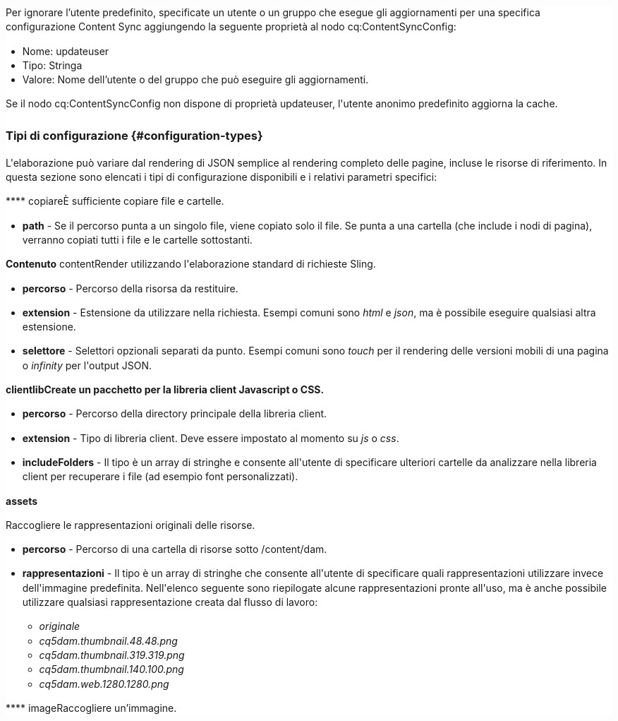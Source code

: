 Per ignorare l’utente predefinito, specificate un utente o un gruppo che esegue gli aggiornamenti per una specifica configurazione Content Sync aggiungendo la seguente proprietà al nodo cq:ContentSyncConfig:

* Nome: updateuser
* Tipo: Stringa
* Valore: Nome dell’utente o del gruppo che può eseguire gli aggiornamenti.

Se il nodo cq:ContentSyncConfig non dispone di proprietà updateuser, l&#39;utente anonimo predefinito aggiorna la cache.

### Tipi di configurazione {#configuration-types}

L&#39;elaborazione può variare dal rendering di JSON semplice al rendering completo delle pagine, incluse le risorse di riferimento. In questa sezione sono elencati i tipi di configurazione disponibili e i relativi parametri specifici:

**** copiareÈ sufficiente copiare file e cartelle.

* **path**  - Se il percorso punta a un singolo file, viene copiato solo il file. Se punta a una cartella (che include i nodi di pagina), verranno copiati tutti i file e le cartelle sottostanti.

**Contenuto** contentRender utilizzando l&#39;elaborazione standard di richieste Sling.

* **percorso**  - Percorso della risorsa da restituire.
* **extension** - Estensione da utilizzare nella richiesta. Esempi comuni sono *html* e *json*, ma è possibile eseguire qualsiasi altra estensione.

* **selettore** - Selettori opzionali separati da punto. Esempi comuni sono *touch* per il rendering delle versioni mobili di una pagina o *infinity* per l&#39;output JSON.

**clientlibCreate un pacchetto per la libreria client Javascript o CSS.** 

* **percorso**  - Percorso della directory principale della libreria client.
* **extension** - Tipo di libreria client. Deve essere impostato al momento su *js* o *css*.

* **includeFolders** - Il tipo è un array di stringhe e consente all&#39;utente di specificare ulteriori cartelle da analizzare nella libreria client per recuperare i file (ad esempio font personalizzati).

**assets**

Raccogliere le rappresentazioni originali delle risorse.

* **percorso**  - Percorso di una cartella di risorse sotto /content/dam.
* **rappresentazioni** - Il tipo è un array di stringhe che consente all&#39;utente di specificare quali rappresentazioni utilizzare invece dell&#39;immagine predefinita. Nell&#39;elenco seguente sono riepilogate alcune rappresentazioni pronte all&#39;uso, ma è anche possibile utilizzare qualsiasi rappresentazione creata dal flusso di lavoro:

   * *originale*
   * *cq5dam.thumbnail.48.48.png*
   * *cq5dam.thumbnail.319.319.png*
   * *cq5dam.thumbnail.140.100.png*
   * *cq5dam.web.1280.1280.png*

**** imageRaccogliere un’immagine.

